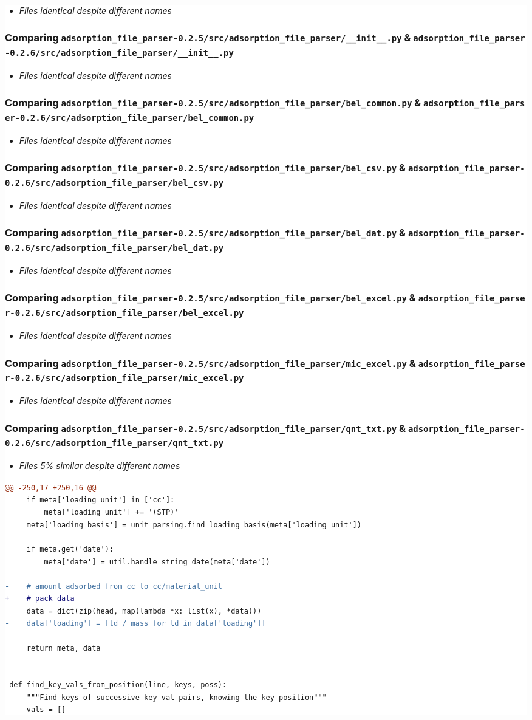  * *Files identical despite different names*

### Comparing `adsorption_file_parser-0.2.5/src/adsorption_file_parser/__init__.py` & `adsorption_file_parser-0.2.6/src/adsorption_file_parser/__init__.py`

 * *Files identical despite different names*

### Comparing `adsorption_file_parser-0.2.5/src/adsorption_file_parser/bel_common.py` & `adsorption_file_parser-0.2.6/src/adsorption_file_parser/bel_common.py`

 * *Files identical despite different names*

### Comparing `adsorption_file_parser-0.2.5/src/adsorption_file_parser/bel_csv.py` & `adsorption_file_parser-0.2.6/src/adsorption_file_parser/bel_csv.py`

 * *Files identical despite different names*

### Comparing `adsorption_file_parser-0.2.5/src/adsorption_file_parser/bel_dat.py` & `adsorption_file_parser-0.2.6/src/adsorption_file_parser/bel_dat.py`

 * *Files identical despite different names*

### Comparing `adsorption_file_parser-0.2.5/src/adsorption_file_parser/bel_excel.py` & `adsorption_file_parser-0.2.6/src/adsorption_file_parser/bel_excel.py`

 * *Files identical despite different names*

### Comparing `adsorption_file_parser-0.2.5/src/adsorption_file_parser/mic_excel.py` & `adsorption_file_parser-0.2.6/src/adsorption_file_parser/mic_excel.py`

 * *Files identical despite different names*

### Comparing `adsorption_file_parser-0.2.5/src/adsorption_file_parser/qnt_txt.py` & `adsorption_file_parser-0.2.6/src/adsorption_file_parser/qnt_txt.py`

 * *Files 5% similar despite different names*

```diff
@@ -250,17 +250,16 @@
     if meta['loading_unit'] in ['cc']:
         meta['loading_unit'] += '(STP)'
     meta['loading_basis'] = unit_parsing.find_loading_basis(meta['loading_unit'])
 
     if meta.get('date'):
         meta['date'] = util.handle_string_date(meta['date'])
 
-    # amount adsorbed from cc to cc/material_unit
+    # pack data
     data = dict(zip(head, map(lambda *x: list(x), *data)))
-    data['loading'] = [ld / mass for ld in data['loading']]
 
     return meta, data
 
 
 def find_key_vals_from_position(line, keys, poss):
     """Find keys of successive key-val pairs, knowing the key position"""
     vals = []
```
